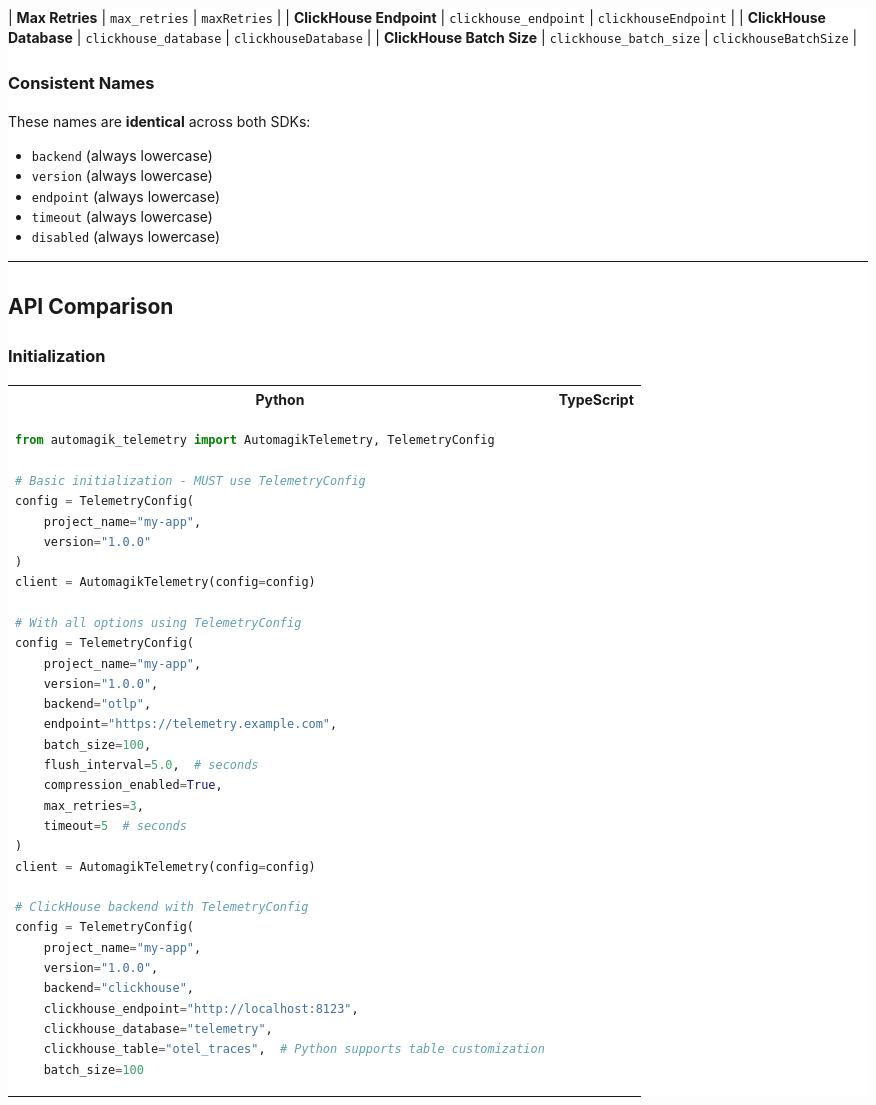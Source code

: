 | **Max Retries** | `max_retries` | `maxRetries` |
| **ClickHouse Endpoint** | `clickhouse_endpoint` | `clickhouseEndpoint` |
| **ClickHouse Database** | `clickhouse_database` | `clickhouseDatabase` |
| **ClickHouse Batch Size** | `clickhouse_batch_size` | `clickhouseBatchSize` |

### Consistent Names

These names are **identical** across both SDKs:

- `backend` (always lowercase)
- `version` (always lowercase)
- `endpoint` (always lowercase)
- `timeout` (always lowercase)
- `disabled` (always lowercase)

---

## API Comparison

### Initialization

<table>
<tr>
<th>Python</th>
<th>TypeScript</th>
</tr>
<tr>
<td>

```python
from automagik_telemetry import AutomagikTelemetry, TelemetryConfig

# Basic initialization - MUST use TelemetryConfig
config = TelemetryConfig(
    project_name="my-app",
    version="1.0.0"
)
client = AutomagikTelemetry(config=config)

# With all options using TelemetryConfig
config = TelemetryConfig(
    project_name="my-app",
    version="1.0.0",
    backend="otlp",
    endpoint="https://telemetry.example.com",
    batch_size=100,
    flush_interval=5.0,  # seconds
    compression_enabled=True,
    max_retries=3,
    timeout=5  # seconds
)
client = AutomagikTelemetry(config=config)

# ClickHouse backend with TelemetryConfig
config = TelemetryConfig(
    project_name="my-app",
    version="1.0.0",
    backend="clickhouse",
    clickhouse_endpoint="http://localhost:8123",
    clickhouse_database="telemetry",
    clickhouse_table="otel_traces",  # Python supports table customization
    batch_size=100
```